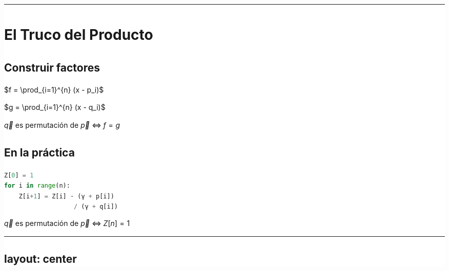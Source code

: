 </div>



---

# El Truco del Producto

<div class="grid grid-cols-2 gap-8 mt-8">

<div>

## Construir factores

$f = \prod_{i=1}^{n} (x - p_i)$

$g = \prod_{i=1}^{n} (x - q_i)$

<div class="mt-6 p-4 bg-green-500/10 rounded">

$\vec{q}$ es permutación de $\vec{p}$ $\iff$ $f = g$

</div>

</div>

<div>

<v-click>

## En la práctica

<div class="mt-4">

```python
Z[0] = 1
for i in range(n):
    Z[i+1] = Z[i] · (γ + p[i])
                   / (γ + q[i])
```

</div>

<div class="mt-4 p-4 bg-blue-500/10 rounded text-sm">

$\vec{q}$ es permutación de $\vec{p}$ $\iff$ $Z[n] = 1$

</div>

</v-click>

</div>

</div>



---
layout: center
---
